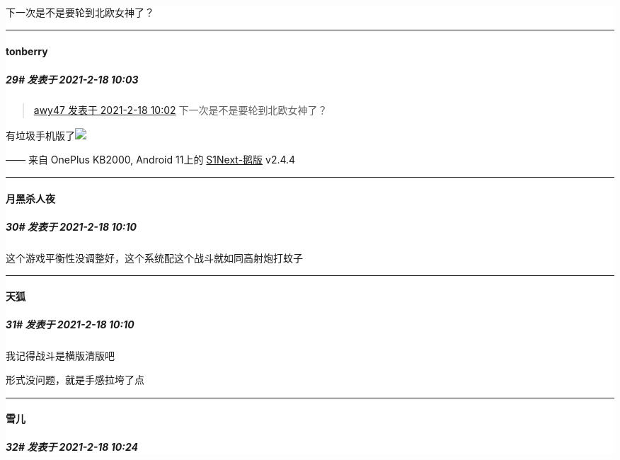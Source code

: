 


下一次是不是要轮到北欧女神了？







*****

####  tonberry  
##### 29#       发表于 2021-2-18 10:03



<blockquote><a href="httphttps://bbs.saraba1st.com/2b/forum.php?mod=redirect&amp;goto=findpost&amp;pid=50362616&amp;ptid=1988295" target="_blank">awy47 发表于 2021-2-18 10:02</a>
下一次是不是要轮到北欧女神了？</blockquote>
有垃圾手机版了<img src="https://static.saraba1st.com/image/smiley/face2017/001.png" referrerpolicy="no-referrer">

—— 来自 OnePlus KB2000, Android 11上的 [S1Next-鹅版](https://github.com/ykrank/S1-Next/releases) v2.4.4







*****

####  月黑杀人夜  
##### 30#       发表于 2021-2-18 10:10




这个游戏平衡性没调整好，这个系统配这个战斗就如同高射炮打蚊子







*****

####  天狐  
##### 31#       发表于 2021-2-18 10:10




我记得战斗是横版清版吧

形式没问题，就是手感拉垮了点







*****

####  雪儿  
##### 32#       发表于 2021-2-18 10:24
